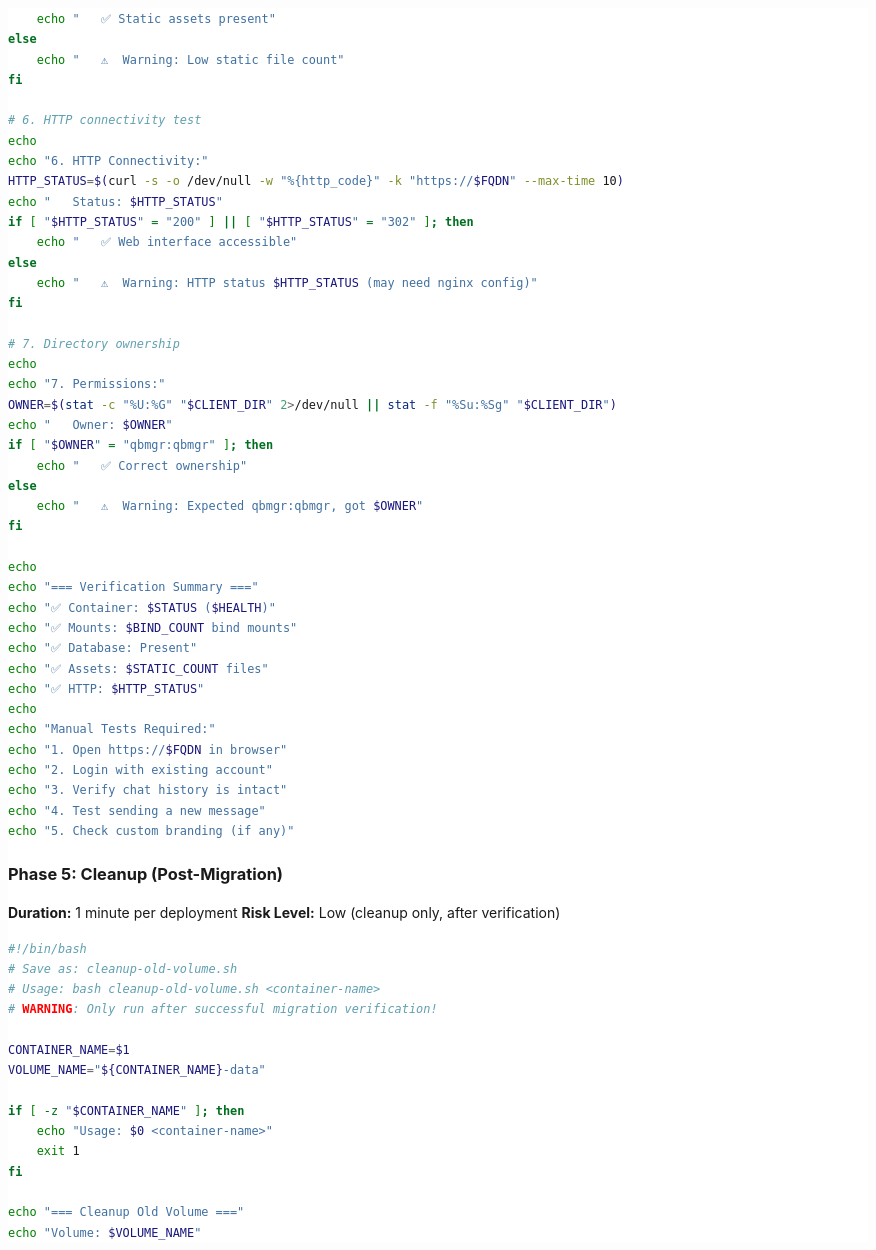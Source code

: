 ```bash
    echo "   ✅ Static assets present"
else
    echo "   ⚠️  Warning: Low static file count"
fi

# 6. HTTP connectivity test
echo
echo "6. HTTP Connectivity:"
HTTP_STATUS=$(curl -s -o /dev/null -w "%{http_code}" -k "https://$FQDN" --max-time 10)
echo "   Status: $HTTP_STATUS"
if [ "$HTTP_STATUS" = "200" ] || [ "$HTTP_STATUS" = "302" ]; then
    echo "   ✅ Web interface accessible"
else
    echo "   ⚠️  Warning: HTTP status $HTTP_STATUS (may need nginx config)"
fi

# 7. Directory ownership
echo
echo "7. Permissions:"
OWNER=$(stat -c "%U:%G" "$CLIENT_DIR" 2>/dev/null || stat -f "%Su:%Sg" "$CLIENT_DIR")
echo "   Owner: $OWNER"
if [ "$OWNER" = "qbmgr:qbmgr" ]; then
    echo "   ✅ Correct ownership"
else
    echo "   ⚠️  Warning: Expected qbmgr:qbmgr, got $OWNER"
fi

echo
echo "=== Verification Summary ==="
echo "✅ Container: $STATUS ($HEALTH)"
echo "✅ Mounts: $BIND_COUNT bind mounts"
echo "✅ Database: Present"
echo "✅ Assets: $STATIC_COUNT files"
echo "✅ HTTP: $HTTP_STATUS"
echo
echo "Manual Tests Required:"
echo "1. Open https://$FQDN in browser"
echo "2. Login with existing account"
echo "3. Verify chat history is intact"
echo "4. Test sending a new message"
echo "5. Check custom branding (if any)"
```

### Phase 5: Cleanup (Post-Migration)

**Duration:** 1 minute per deployment
**Risk Level:** Low (cleanup only, after verification)

```bash
#!/bin/bash
# Save as: cleanup-old-volume.sh
# Usage: bash cleanup-old-volume.sh <container-name>
# WARNING: Only run after successful migration verification!

CONTAINER_NAME=$1
VOLUME_NAME="${CONTAINER_NAME}-data"

if [ -z "$CONTAINER_NAME" ]; then
    echo "Usage: $0 <container-name>"
    exit 1
fi

echo "=== Cleanup Old Volume ==="
echo "Volume: $VOLUME_NAME"
```